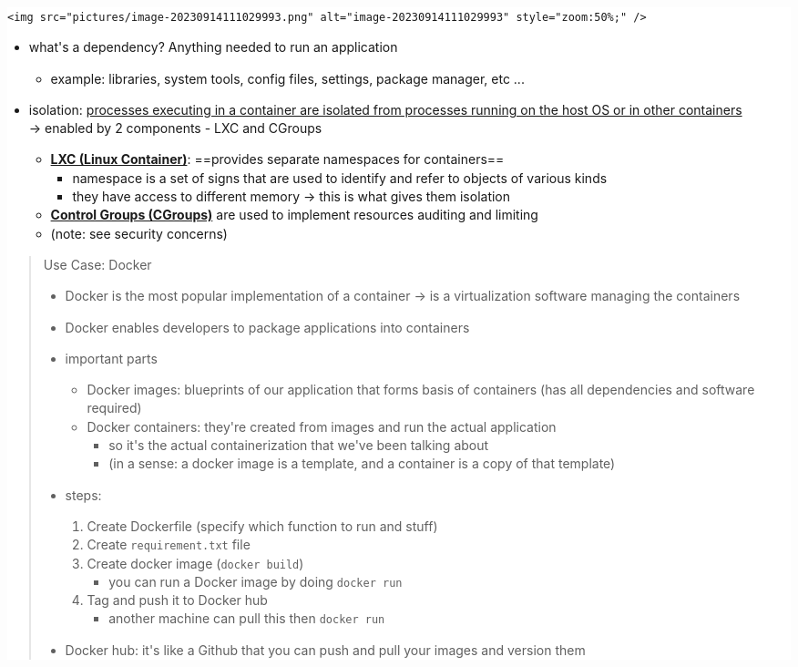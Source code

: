     <img src="pictures/image-20230914111029993.png" alt="image-20230914111029993" style="zoom:50%;" /> 

- what's a dependency? Anything needed to run an application

  - example: libraries, system tools, config files, settings, package manager, etc ...

- isolation: <u>processes executing in a container are isolated from processes running on the host OS or in other containers</u> &rightarrow; enabled by 2 components - LXC and CGroups

  - <u>**LXC (Linux Container)**</u>: ==provides separate namespaces for containers==
    - namespace is a set of signs that are used to identify and refer to objects of various kinds
    - they have access to different memory &rightarrow; this is what gives them isolation
  - <u>**Control Groups (CGroups)**</u> are used to implement resources auditing and limiting 
  - (note: see security concerns)

> Use Case: Docker
>
> - Docker is the most popular implementation of a container &rightarrow; is a virtualization software managing the containers
> - Docker enables developers to package applications into containers
> - important parts 
>
>   - Docker images: blueprints of our application that forms basis of containers (has all dependencies and software required)
>   - Docker containers: they're created from images and run the actual application
>     - so it's the actual containerization that we've been talking about 
>     - (in a sense: a docker image is a template, and a container is a copy of that template)
> - steps:
>   1. Create Dockerfile (specify which function to run and stuff)
>   2. Create `requirement.txt` file
>   3. Create docker image (`docker build`)
>      - you can run a Docker image by doing `docker run`
>   4. Tag and push it to Docker hub
>      - another machine can pull this then `docker run`
> - Docker hub: it's like a Github that you can push and pull your images and version them
